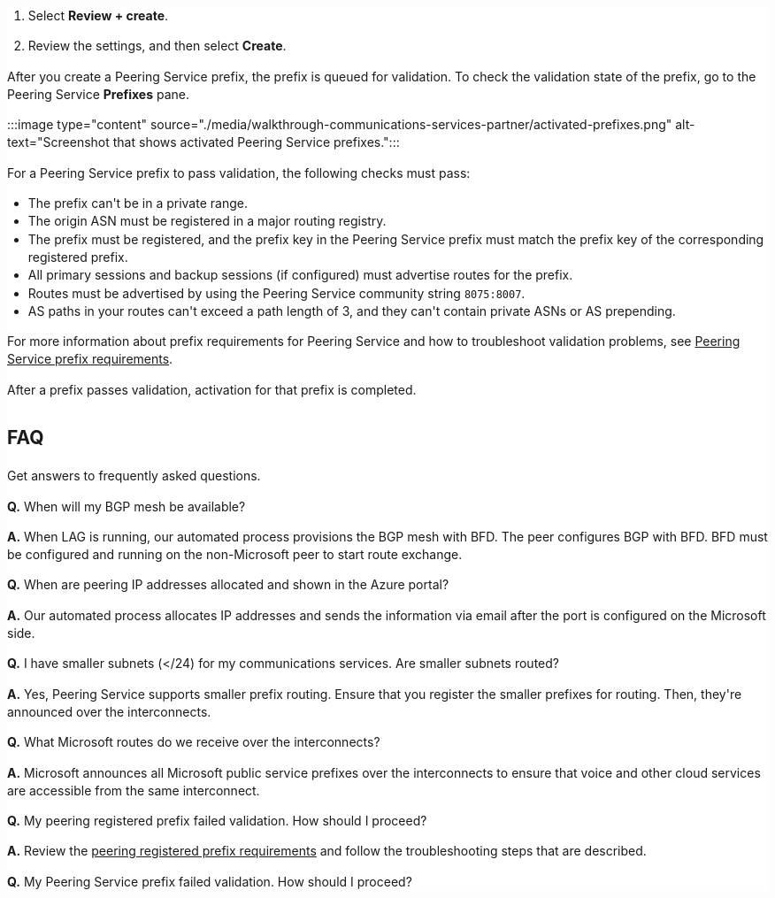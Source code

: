 1. Select **Review + create**.

1. Review the settings, and then select **Create**.

After you create a Peering Service prefix, the prefix is queued for validation. To check the validation state of the prefix, go to the Peering Service **Prefixes** pane.

:::image type="content" source="./media/walkthrough-communications-services-partner/activated-prefixes.png" alt-text="Screenshot that shows activated Peering Service prefixes.":::

For a Peering Service prefix to pass validation, the following checks must pass:

- The prefix can't be in a private range.
- The origin ASN must be registered in a major routing registry.
- The prefix must be registered, and the prefix key in the Peering Service prefix must match the prefix key of the corresponding registered prefix.
- All primary sessions and backup sessions (if configured) must advertise routes for the prefix.
- Routes must be advertised by using the Peering Service community string `8075:8007`.
- AS paths in your routes can't exceed a path length of 3, and they can't contain private ASNs or AS prepending.

For more information about prefix requirements for Peering Service and how to troubleshoot validation problems, see [Peering Service prefix requirements](../peering-service/peering-service-prefix-requirements.md).

After a prefix passes validation, activation for that prefix is completed.

## FAQ

Get answers to frequently asked questions.

**Q.** When will my BGP mesh be available?

**A.** When LAG is running, our automated process provisions the BGP mesh with BFD. The peer configures BGP with BFD. BFD must be configured and running on the non-Microsoft peer to start route exchange.

**Q.** When are peering IP addresses allocated and shown in the Azure portal?

**A.** Our automated process allocates IP addresses and sends the information via email after the port is configured on the Microsoft side.

**Q.** I have smaller subnets (\<\/24) for my communications services. Are smaller subnets routed?

**A.** Yes, Peering Service supports smaller prefix routing. Ensure that you register the smaller prefixes for routing. Then, they're announced over the interconnects.

**Q.** What Microsoft routes do we receive over the interconnects?

**A.** Microsoft announces all Microsoft public service prefixes over the interconnects to ensure that voice and other cloud services are accessible from the same interconnect.

**Q.** My peering registered prefix failed validation. How should I proceed?

**A.** Review the [peering registered prefix requirements](./peering-registered-prefix-requirements.md) and follow the troubleshooting steps that are described.

**Q.** My Peering Service prefix failed validation. How should I proceed?
